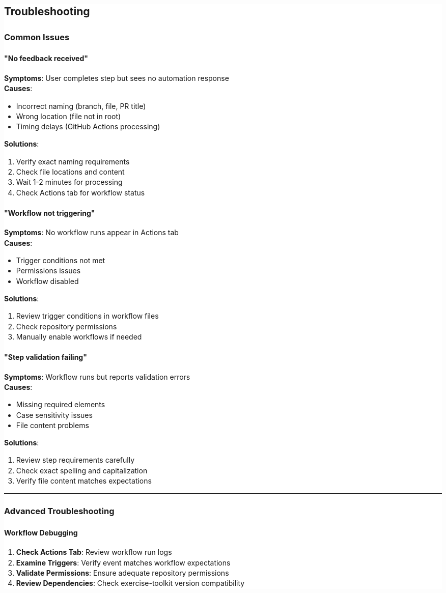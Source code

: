 
## Troubleshooting

### Common Issues

#### "No feedback received"
**Symptoms**: User completes step but sees no automation response  
**Causes**:
- Incorrect naming (branch, file, PR title)
- Wrong location (file not in root)
- Timing delays (GitHub Actions processing)

**Solutions**:
1. Verify exact naming requirements
2. Check file locations and content
3. Wait 1-2 minutes for processing
4. Check Actions tab for workflow status

#### "Workflow not triggering"
**Symptoms**: No workflow runs appear in Actions tab  
**Causes**:
- Trigger conditions not met
- Permissions issues
- Workflow disabled

**Solutions**:
1. Review trigger conditions in workflow files
2. Check repository permissions
3. Manually enable workflows if needed

#### "Step validation failing"
**Symptoms**: Workflow runs but reports validation errors  
**Causes**:
- Missing required elements
- Case sensitivity issues
- File content problems

**Solutions**:
1. Review step requirements carefully
2. Check exact spelling and capitalization
3. Verify file content matches expectations

---

### Advanced Troubleshooting

#### Workflow Debugging
1. **Check Actions Tab**: Review workflow run logs
2. **Examine Triggers**: Verify event matches workflow expectations
3. **Validate Permissions**: Ensure adequate repository permissions
4. **Review Dependencies**: Check exercise-toolkit version compatibility
